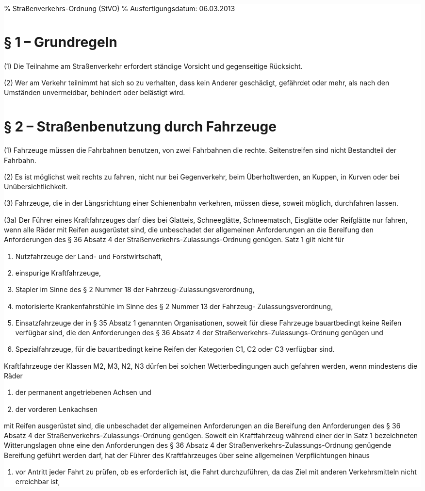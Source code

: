 % Straßenverkehrs-Ordnung  (StVO)
% Ausfertigungsdatum: 06.03.2013
 
# § 1 – Grundregeln

(1) Die Teilnahme am Straßenverkehr erfordert ständige Vorsicht und gegenseitige Rücksicht.

(2) Wer am Verkehr teilnimmt hat sich so zu verhalten, dass kein Anderer geschädigt, gefährdet oder mehr, als nach den Umständen unvermeidbar, behindert oder belästigt wird.

# § 2 – Straßenbenutzung durch Fahrzeuge

(1) Fahrzeuge müssen die Fahrbahnen benutzen, von zwei Fahrbahnen die rechte. Seitenstreifen sind nicht Bestandteil der Fahrbahn.

(2) Es ist möglichst weit rechts zu fahren, nicht nur bei Gegenverkehr, beim Überholtwerden, an Kuppen, in Kurven oder bei Unübersichtlichkeit.

(3) Fahrzeuge, die in der Längsrichtung einer Schienenbahn verkehren, müssen diese, soweit möglich, durchfahren lassen.

(3a) Der Führer eines Kraftfahrzeuges darf dies bei Glatteis, Schneeglätte, Schneematsch, Eisglätte oder Reifglätte nur fahren, wenn alle Räder mit Reifen ausgerüstet sind, die unbeschadet der allgemeinen Anforderungen an die Bereifung den Anforderungen des § 36 Absatz 4 der Straßenverkehrs-Zulassungs-Ordnung genügen. Satz 1 gilt nicht für

1. Nutzfahrzeuge der Land- und Forstwirtschaft,

2. einspurige Kraftfahrzeuge,

3. Stapler im Sinne des § 2 Nummer 18 der Fahrzeug-Zulassungsverordnung,

4. motorisierte Krankenfahrstühle im Sinne des § 2 Nummer 13 der Fahrzeug- Zulassungsverordnung,

5. Einsatzfahrzeuge der in § 35 Absatz 1 genannten Organisationen, soweit für diese Fahrzeuge bauartbedingt keine Reifen verfügbar sind, die den Anforderungen des § 36 Absatz 4 der Straßenverkehrs-Zulassungs-Ordnung genügen und

6. Spezialfahrzeuge, für die bauartbedingt keine Reifen der Kategorien C1, C2 oder C3 verfügbar sind.

Kraftfahrzeuge der Klassen M2, M3, N2, N3 dürfen bei solchen Wetterbedingungen auch gefahren werden, wenn mindestens die Räder

1. der permanent angetriebenen Achsen und

2. der vorderen Lenkachsen

mit Reifen ausgerüstet sind, die unbeschadet der allgemeinen Anforderungen an die Bereifung den Anforderungen des § 36 Absatz 4 der Straßenverkehrs-Zulassungs-Ordnung genügen. Soweit ein Kraftfahrzeug während einer der in Satz 1 bezeichneten Witterungslagen ohne eine den Anforderungen des § 36 Absatz 4 der Straßenverkehrs-Zulassungs-Ordnung genügende Bereifung geführt werden darf, hat der Führer des Kraftfahrzeuges über seine allgemeinen Verpflichtungen hinaus

1. vor Antritt jeder Fahrt zu prüfen, ob es erforderlich ist, die Fahrt durchzuführen, da das Ziel mit anderen Verkehrsmitteln nicht erreichbar ist,
